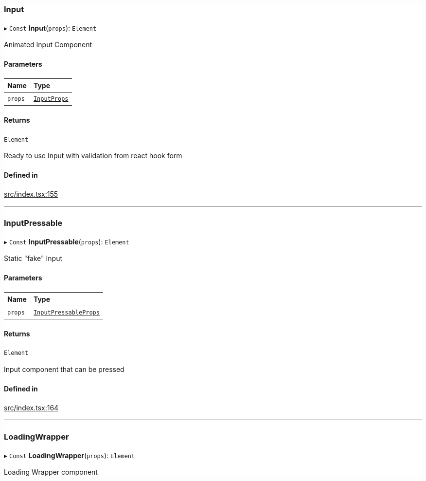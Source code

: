 ### Input

▸ `Const` **Input**(`props`): `Element`

Animated Input Component

#### Parameters

| Name | Type |
| :------ | :------ |
| `props` | [`InputProps`](interfaces/InputProps.md) |

#### Returns

`Element`

Ready to use Input with validation from react hook form

#### Defined in

[src/index.tsx:155](https://github.com/chelsea-apps/react-native-elements/blob/8e6d1b8/src/index.tsx#L155)

___

### InputPressable

▸ `Const` **InputPressable**(`props`): `Element`

Static "fake" Input

#### Parameters

| Name | Type |
| :------ | :------ |
| `props` | [`InputPressableProps`](interfaces/InputPressableProps.md) |

#### Returns

`Element`

Input component that can be pressed

#### Defined in

[src/index.tsx:164](https://github.com/chelsea-apps/react-native-elements/blob/8e6d1b8/src/index.tsx#L164)

___

### LoadingWrapper

▸ `Const` **LoadingWrapper**(`props`): `Element`

Loading Wrapper component

